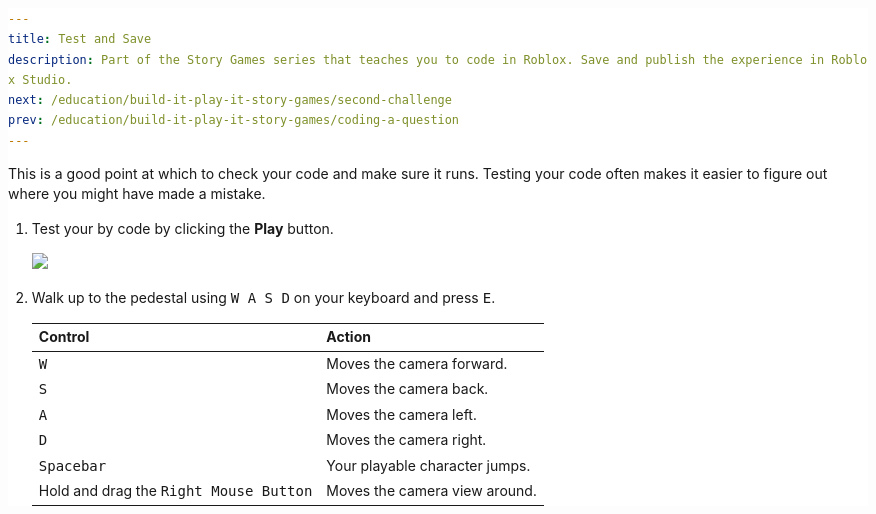 ```yaml
---
title: Test and Save
description: Part of the Story Games series that teaches you to code in Roblox. Save and publish the experience in Roblox Studio.
next: /education/build-it-play-it-story-games/second-challenge
prev: /education/build-it-play-it-story-games/coding-a-question
---
```


This is a good point at which to check your code and make sure it runs. Testing your code often makes it easier to figure out where you might have made a mistake.

1. Test your by code by clicking the **Play** button.

   <img src="../../assets/education/story-games/wcc2018_playGame.png" />

2. Walk up to the pedestal using <kbd>W A S D</kbd> on your keyboard and press <kbd>E</kbd>.

   <table>
    <thead>
      <tr>
        <th>Control</th>
        <th>Action</th>
      </tr>
    </thead>
    <tbody>
      <tr>
        <td><kbd>W</kbd></td>
        <td>Moves the camera forward.</td>
      </tr>
        <tr>
        <td><kbd>S</kbd></td>
        <td>Moves the camera back.</td>
      </tr>
        <tr>
        <td><kbd>A</kbd></td>
        <td>Moves the camera left.</td>
      </tr>
        <tr>
        <td><kbd>D</kbd></td>
        <td>Moves the camera right.</td>
      </tr>
        <tr>
        <td><kbd>Spacebar</kbd></td>
        <td>Your playable character jumps.</td>
      </tr>
        <tr>
        <td>Hold and drag the <kbd>Right Mouse Button</kbd></td>
        <td>Moves the camera view around.</td>
      </tr>
    </tbody>
   </table>

